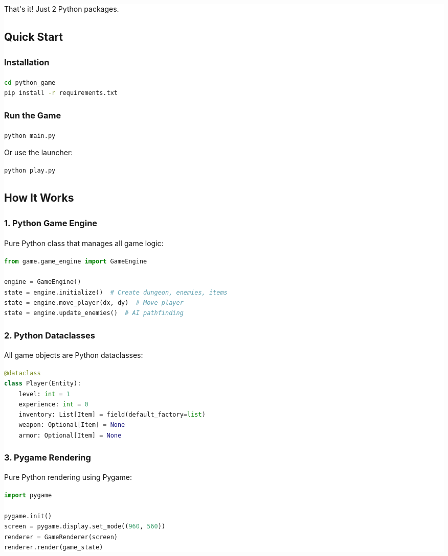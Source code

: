 That's it! Just 2 Python packages.

## Quick Start

### Installation
```bash
cd python_game
pip install -r requirements.txt
```

### Run the Game
```bash
python main.py
```

Or use the launcher:
```bash
python play.py
```

## How It Works

### 1. Python Game Engine
Pure Python class that manages all game logic:
```python
from game.game_engine import GameEngine

engine = GameEngine()
state = engine.initialize()  # Create dungeon, enemies, items
state = engine.move_player(dx, dy)  # Move player
state = engine.update_enemies()  # AI pathfinding
```

### 2. Python Dataclasses
All game objects are Python dataclasses:
```python
@dataclass
class Player(Entity):
    level: int = 1
    experience: int = 0
    inventory: List[Item] = field(default_factory=list)
    weapon: Optional[Item] = None
    armor: Optional[Item] = None
```

### 3. Pygame Rendering
Pure Python rendering using Pygame:
```python
import pygame

pygame.init()
screen = pygame.display.set_mode((960, 560))
renderer = GameRenderer(screen)
renderer.render(game_state)
```

